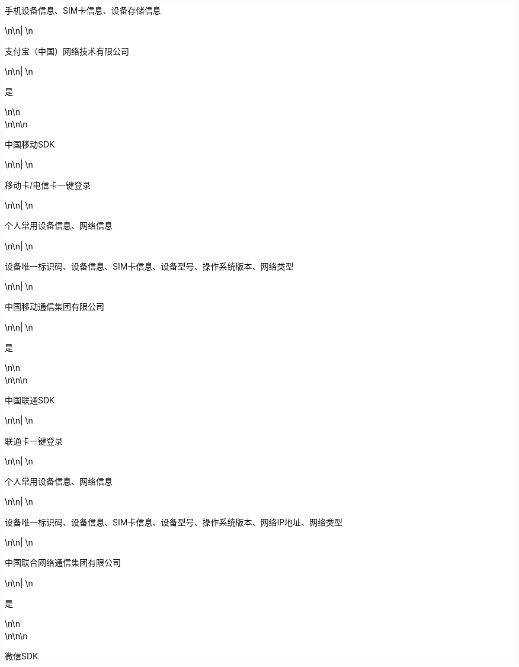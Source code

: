 手机设备信息、SIM卡信息、设备存储信息

\n\n| \n

支付宝（中国）网络技术有限公司

\n\n| \n

是

\n\n  
\n\n\n

中国移动SDK

\n\n| \n

移动卡/电信卡一键登录

\n\n| \n

个人常用设备信息、网络信息

\n\n| \n

设备唯一标识码、设备信息、SIM卡信息、设备型号、操作系统版本、网络类型

\n\n| \n

中国移动通信集团有限公司

\n\n| \n

是

\n\n  
\n\n\n

中国联通SDK

\n\n| \n

联通卡一键登录

\n\n| \n

个人常用设备信息、网络信息

\n\n| \n

设备唯一标识码、设备信息、SIM卡信息、设备型号、操作系统版本、网络IP地址、网络类型

\n\n| \n

中国联合网络通信集团有限公司

\n\n| \n

是

\n\n  
\n\n\n

微信SDK
